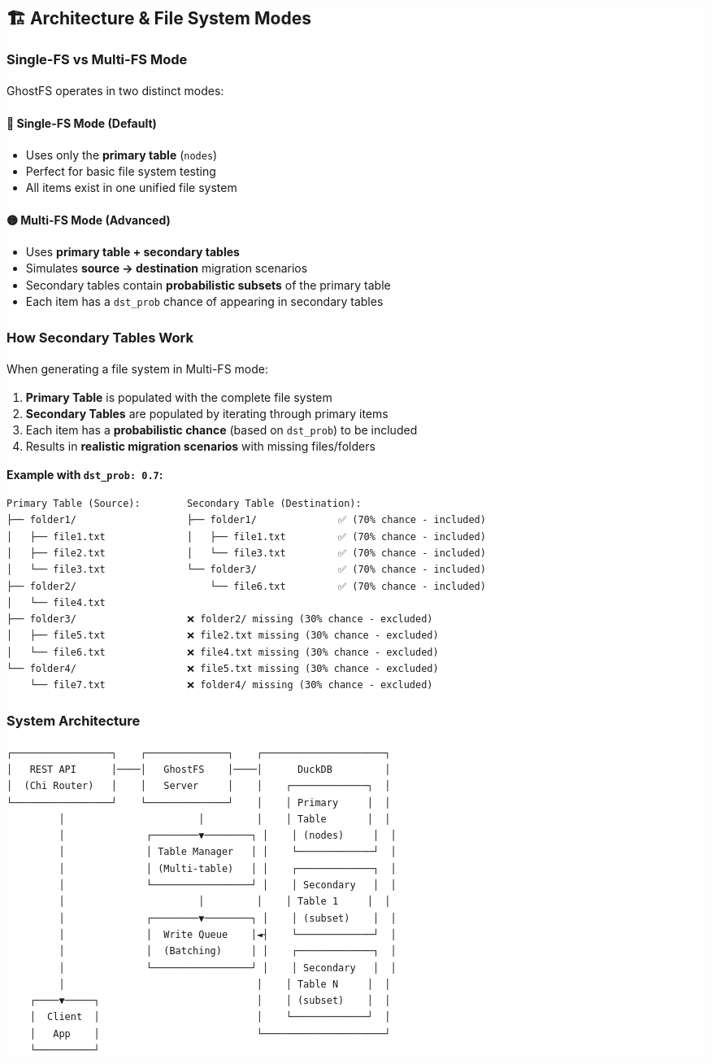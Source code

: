 ## 🏗️ Architecture & File System Modes

### Single-FS vs Multi-FS Mode

GhostFS operates in two distinct modes:

#### 🔵 **Single-FS Mode** (Default)
- Uses only the **primary table** (`nodes`)
- Perfect for basic file system testing
- All items exist in one unified file system

#### 🟡 **Multi-FS Mode** (Advanced)
- Uses **primary table + secondary tables**
- Simulates **source → destination** migration scenarios
- Secondary tables contain **probabilistic subsets** of the primary table
- Each item has a `dst_prob` chance of appearing in secondary tables

### How Secondary Tables Work

When generating a file system in Multi-FS mode:

1. **Primary Table** is populated with the complete file system
2. **Secondary Tables** are populated by iterating through primary items
3. Each item has a **probabilistic chance** (based on `dst_prob`) to be included
4. Results in **realistic migration scenarios** with missing files/folders

**Example with `dst_prob: 0.7`:**
```
Primary Table (Source):        Secondary Table (Destination):
├── folder1/                   ├── folder1/              ✅ (70% chance - included)
│   ├── file1.txt              │   ├── file1.txt         ✅ (70% chance - included)
│   ├── file2.txt              │   └── file3.txt         ✅ (70% chance - included)
│   └── file3.txt              └── folder3/              ✅ (70% chance - included)
├── folder2/                       └── file6.txt         ✅ (70% chance - included)
│   └── file4.txt              
├── folder3/                   ❌ folder2/ missing (30% chance - excluded)
│   ├── file5.txt              ❌ file2.txt missing (30% chance - excluded)
│   └── file6.txt              ❌ file4.txt missing (30% chance - excluded)
└── folder4/                   ❌ file5.txt missing (30% chance - excluded)
    └── file7.txt              ❌ folder4/ missing (30% chance - excluded)
```

### System Architecture

```
┌─────────────────┐    ┌──────────────┐    ┌─────────────────────┐
│   REST API      │────│   GhostFS    │────│      DuckDB         │
│  (Chi Router)   │    │   Server     │    │    ┌─────────────┐  │
└─────────────────┘    └──────────────┘    │    │ Primary     │  │
         │                       │         │    │ Table       │  │
         │              ┌────────▼────────┐ │    │ (nodes)     │  │
         │              │ Table Manager   │ │    └─────────────┘  │
         │              │ (Multi-table)   │ │    ┌─────────────┐  │
         │              └─────────────────┘ │    │ Secondary   │  │
         │                       │         │    │ Table 1     │  │
         │              ┌────────▼────────┐ │    │ (subset)    │  │
         │              │  Write Queue    │◄┤    └─────────────┘  │
         │              │  (Batching)     │ │    ┌─────────────┐  │
         │              └─────────────────┘ │    │ Secondary   │  │
         │                                 │    │ Table N     │  │
    ┌────▼─────┐                           │    │ (subset)    │  │
    │  Client  │                           │    └─────────────┘  │
    │   App    │                           └─────────────────────┘
    └──────────┘
```